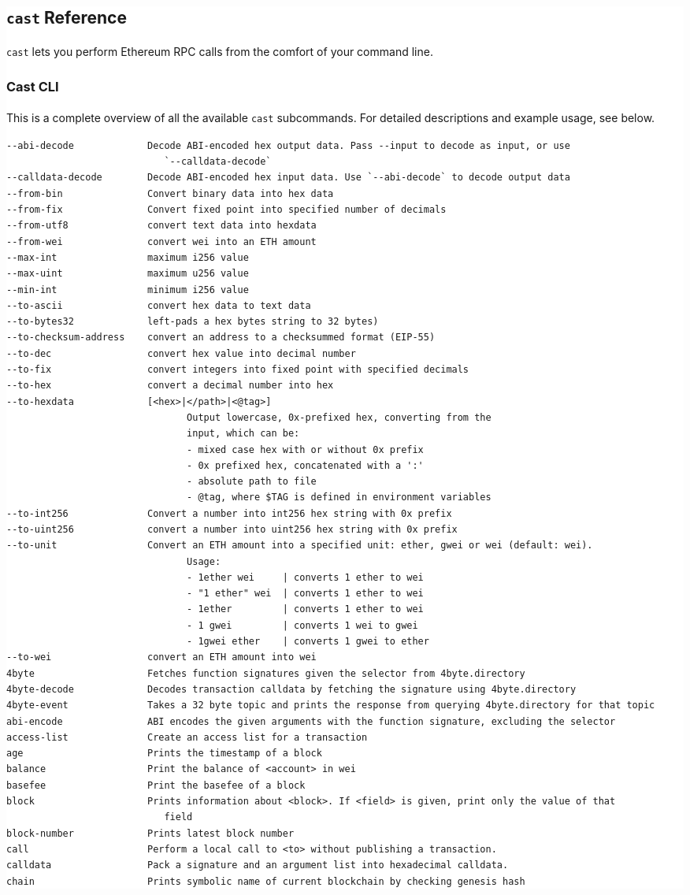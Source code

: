 ## `cast` Reference

`cast` lets you perform Ethereum RPC calls from the comfort of your command line.

### Cast CLI

This is a complete overview of all the available `cast` subcommands. For detailed descriptions and example usage, see below.

```text
--abi-decode             Decode ABI-encoded hex output data. Pass --input to decode as input, or use
                            `--calldata-decode`
--calldata-decode        Decode ABI-encoded hex input data. Use `--abi-decode` to decode output data 
--from-bin               Convert binary data into hex data
--from-fix               Convert fixed point into specified number of decimals
--from-utf8              convert text data into hexdata
--from-wei               convert wei into an ETH amount
--max-int                maximum i256 value
--max-uint               maximum u256 value
--min-int                minimum i256 value
--to-ascii               convert hex data to text data
--to-bytes32             left-pads a hex bytes string to 32 bytes)
--to-checksum-address    convert an address to a checksummed format (EIP-55)
--to-dec                 convert hex value into decimal number
--to-fix                 convert integers into fixed point with specified decimals
--to-hex                 convert a decimal number into hex
--to-hexdata             [<hex>|</path>|<@tag>]
                                Output lowercase, 0x-prefixed hex, converting from the
                                input, which can be:
                                - mixed case hex with or without 0x prefix
                                - 0x prefixed hex, concatenated with a ':'
                                - absolute path to file
                                - @tag, where $TAG is defined in environment variables
--to-int256              Convert a number into int256 hex string with 0x prefix
--to-uint256             convert a number into uint256 hex string with 0x prefix
--to-unit                Convert an ETH amount into a specified unit: ether, gwei or wei (default: wei).
                                Usage:
                                - 1ether wei     | converts 1 ether to wei
                                - "1 ether" wei  | converts 1 ether to wei
                                - 1ether         | converts 1 ether to wei
                                - 1 gwei         | converts 1 wei to gwei
                                - 1gwei ether    | converts 1 gwei to ether
--to-wei                 convert an ETH amount into wei
4byte                    Fetches function signatures given the selector from 4byte.directory
4byte-decode             Decodes transaction calldata by fetching the signature using 4byte.directory
4byte-event              Takes a 32 byte topic and prints the response from querying 4byte.directory for that topic
abi-encode               ABI encodes the given arguments with the function signature, excluding the selector
access-list              Create an access list for a transaction
age                      Prints the timestamp of a block
balance                  Print the balance of <account> in wei
basefee                  Print the basefee of a block
block                    Prints information about <block>. If <field> is given, print only the value of that
                            field
block-number             Prints latest block number
call                     Perform a local call to <to> without publishing a transaction.
calldata                 Pack a signature and an argument list into hexadecimal calldata.
chain                    Prints symbolic name of current blockchain by checking genesis hash
```

 [0]:  0000000000000000000000000cfb686e114d478b055ce8614621f8bb62f70360
 [1]:  000000000000000000000000000000000000000000000002b5e3af16b1880000